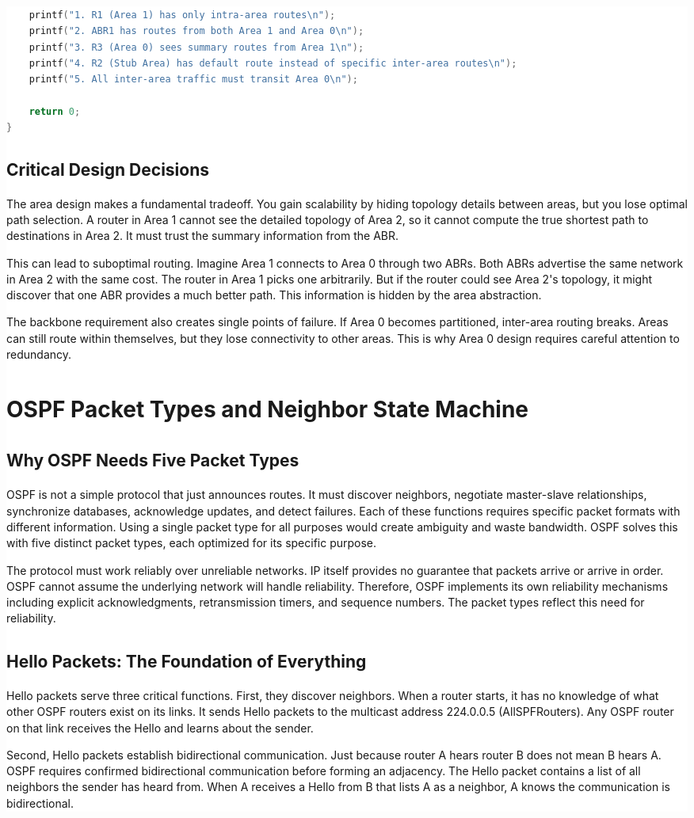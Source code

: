 ```c
    printf("1. R1 (Area 1) has only intra-area routes\n");
    printf("2. ABR1 has routes from both Area 1 and Area 0\n");
    printf("3. R3 (Area 0) sees summary routes from Area 1\n");
    printf("4. R2 (Stub Area) has default route instead of specific inter-area routes\n");
    printf("5. All inter-area traffic must transit Area 0\n");
    
    return 0;
}
```

## Critical Design Decisions

The area design makes a fundamental tradeoff. You gain scalability by hiding topology details between areas, but you lose optimal path selection. A router in Area 1 cannot see the detailed topology of Area 2, so it cannot compute the true shortest path to destinations in Area 2. It must trust the summary information from the ABR.

This can lead to suboptimal routing. Imagine Area 1 connects to Area 0 through two ABRs. Both ABRs advertise the same network in Area 2 with the same cost. The router in Area 1 picks one arbitrarily. But if the router could see Area 2's topology, it might discover that one ABR provides a much better path. This information is hidden by the area abstraction.

The backbone requirement also creates single points of failure. If Area 0 becomes partitioned, inter-area routing breaks. Areas can still route within themselves, but they lose connectivity to other areas. This is why Area 0 design requires careful attention to redundancy.

# OSPF Packet Types and Neighbor State Machine

## Why OSPF Needs Five Packet Types

OSPF is not a simple protocol that just announces routes. It must discover neighbors, negotiate master-slave relationships, synchronize databases, acknowledge updates, and detect failures. Each of these functions requires specific packet formats with different information. Using a single packet type for all purposes would create ambiguity and waste bandwidth. OSPF solves this with five distinct packet types, each optimized for its specific purpose.

The protocol must work reliably over unreliable networks. IP itself provides no guarantee that packets arrive or arrive in order. OSPF cannot assume the underlying network will handle reliability. Therefore, OSPF implements its own reliability mechanisms including explicit acknowledgments, retransmission timers, and sequence numbers. The packet types reflect this need for reliability.

## Hello Packets: The Foundation of Everything

Hello packets serve three critical functions. First, they discover neighbors. When a router starts, it has no knowledge of what other OSPF routers exist on its links. It sends Hello packets to the multicast address 224.0.0.5 (AllSPFRouters). Any OSPF router on that link receives the Hello and learns about the sender.

Second, Hello packets establish bidirectional communication. Just because router A hears router B does not mean B hears A. OSPF requires confirmed bidirectional communication before forming an adjacency. The Hello packet contains a list of all neighbors the sender has heard from. When A receives a Hello from B that lists A as a neighbor, A knows the communication is bidirectional.
